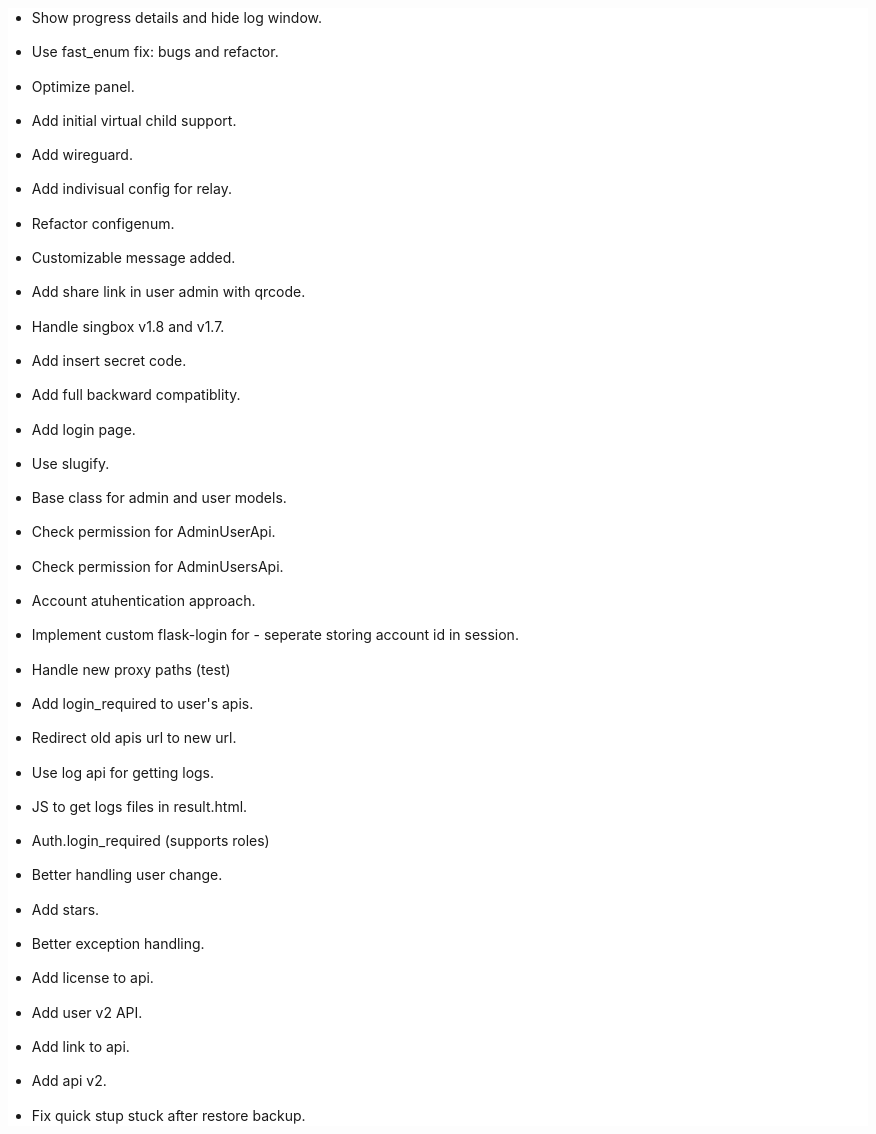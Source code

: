 * Show progress details and hide log window. 

* Use fast_enum fix: bugs and refactor. 

* Optimize panel. 

* Add initial virtual child support. 

* Add wireguard. 

* Add indivisual config for relay. 

* Refactor configenum. 

* Customizable message added. 

* Add share link in user admin with qrcode. 

* Handle singbox v1.8 and v1.7. 

* Add insert secret code. 

* Add full backward compatiblity. 

* Add login page. 

* Use slugify. 

* Base class for admin and user models. 

* Check permission for AdminUserApi. 

* Check permission for AdminUsersApi. 

* Account atuhentication approach. 

* Implement custom flask-login for - seperate storing account id in session. 

* Handle new proxy paths (test) 

* Add login_required to user's apis. 

* Redirect old apis url to new url. 

* Use log api for getting logs. 

* JS to get logs files in result.html. 

* Auth.login_required (supports roles) 

* Better handling user change. 

* Add stars. 

* Better exception handling. 

* Add license to api. 

* Add user v2 API. 

* Add link to api. 

* Add api v2. 

* Fix quick stup stuck after restore backup. 
